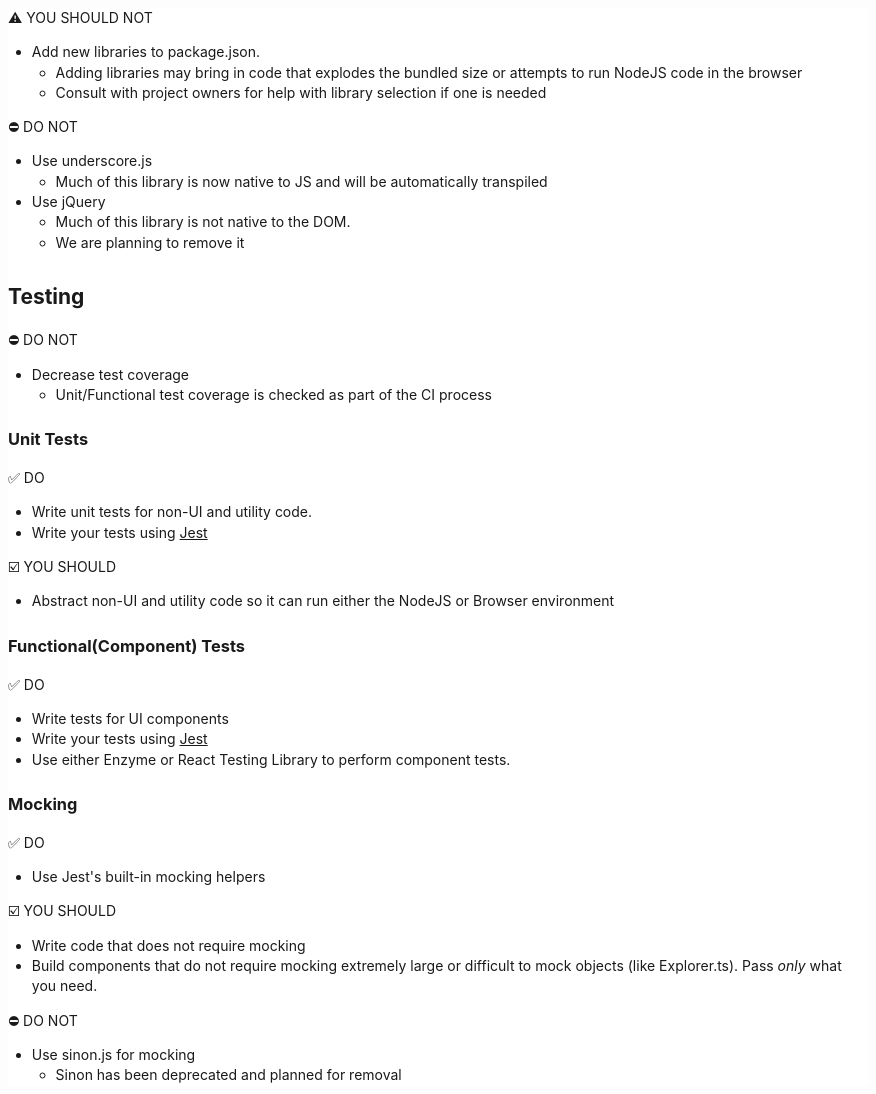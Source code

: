 ⚠️ YOU SHOULD NOT

- Add new libraries to package.json.
  - Adding libraries may bring in code that explodes the bundled size or attempts to run NodeJS code in the browser
  - Consult with project owners for help with library selection if one is needed

⛔️ DO NOT

- Use underscore.js
  - Much of this library is now native to JS and will be automatically transpiled
- Use jQuery
  - Much of this library is not native to the DOM.
  - We are planning to remove it

## Testing

⛔️ DO NOT

- Decrease test coverage
  - Unit/Functional test coverage is checked as part of the CI process

### Unit Tests

✅ DO

- Write unit tests for non-UI and utility code.
- Write your tests using [Jest](https://jestjs.io/)

☑️ YOU SHOULD

- Abstract non-UI and utility code so it can run either the NodeJS or Browser environment

### Functional(Component) Tests

✅ DO

- Write tests for UI components
- Write your tests using [Jest](https://jestjs.io/)
- Use either Enzyme or React Testing Library to perform component tests.

### Mocking

✅ DO

- Use Jest's built-in mocking helpers

☑️ YOU SHOULD

- Write code that does not require mocking
- Build components that do not require mocking extremely large or difficult to mock objects (like Explorer.ts). Pass _only_ what you need.

⛔️ DO NOT

- Use sinon.js for mocking
  - Sinon has been deprecated and planned for removal
